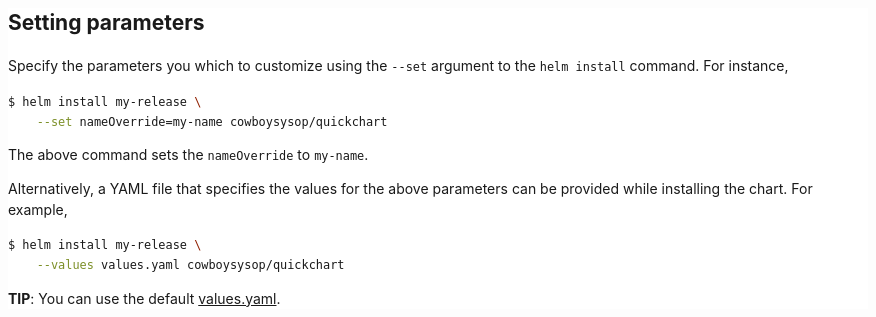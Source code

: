 ## Setting parameters

Specify the parameters you which to customize using the `--set` argument to the `helm install` command. For instance,

```bash
$ helm install my-release \
    --set nameOverride=my-name cowboysysop/quickchart
```

The above command sets the `nameOverride` to `my-name`.

Alternatively, a YAML file that specifies the values for the above parameters can be provided while installing the chart. For example,

```bash
$ helm install my-release \
    --values values.yaml cowboysysop/quickchart
```

**TIP**: You can use the default [values.yaml](values.yaml).
